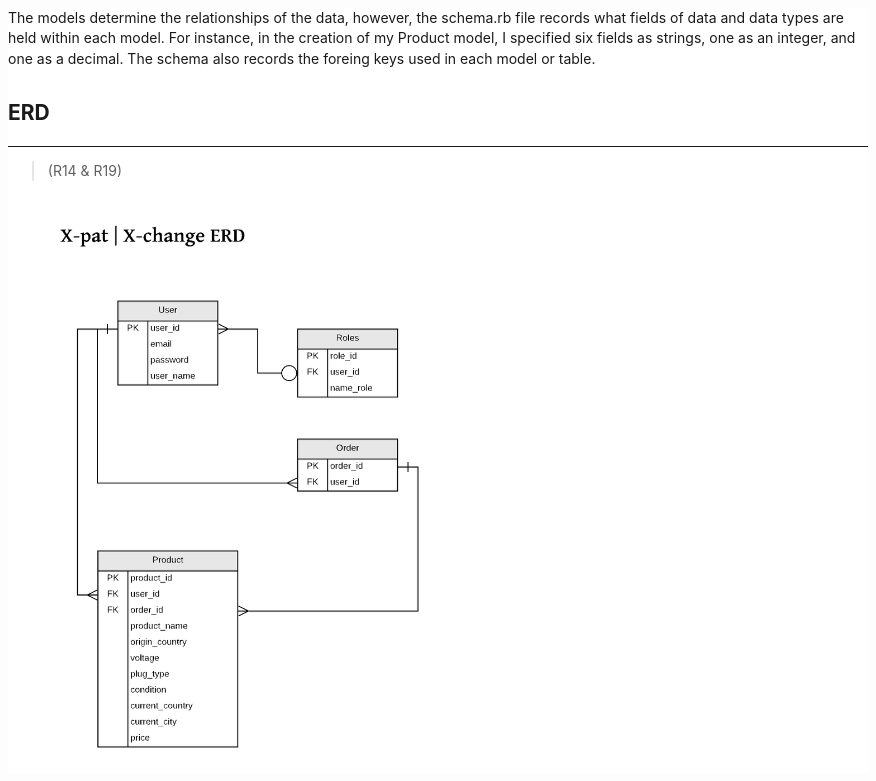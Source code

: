 The models determine the relationships of the data, however, the schema.rb file records what fields of data and data types are held within each model. For instance, in the creation of my Product model, I specified six fields as strings, one as an integer, and one as a decimal. The schema also records the foreing keys used in each model or table. 


## ERD
____
>(R14 & R19)
<img src="docs/X-pat_X-change ERD.png" width="50%">
